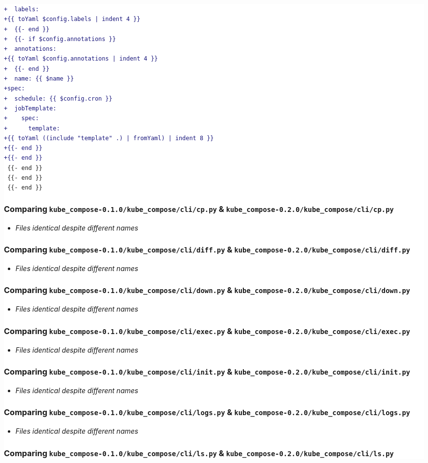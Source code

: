 ```diff
+  labels:
+{{ toYaml $config.labels | indent 4 }}
+  {{- end }}
+  {{- if $config.annotations }}
+  annotations:
+{{ toYaml $config.annotations | indent 4 }}
+  {{- end }}
+  name: {{ $name }}
+spec:
+  schedule: {{ $config.cron }}
+  jobTemplate:
+    spec:
+      template:
+{{ toYaml ((include "template" .) | fromYaml) | indent 8 }}
+{{- end }}
+{{- end }}
 {{- end }}
 {{- end }}
 {{- end }}
```

### Comparing `kube_compose-0.1.0/kube_compose/cli/cp.py` & `kube_compose-0.2.0/kube_compose/cli/cp.py`

 * *Files identical despite different names*

### Comparing `kube_compose-0.1.0/kube_compose/cli/diff.py` & `kube_compose-0.2.0/kube_compose/cli/diff.py`

 * *Files identical despite different names*

### Comparing `kube_compose-0.1.0/kube_compose/cli/down.py` & `kube_compose-0.2.0/kube_compose/cli/down.py`

 * *Files identical despite different names*

### Comparing `kube_compose-0.1.0/kube_compose/cli/exec.py` & `kube_compose-0.2.0/kube_compose/cli/exec.py`

 * *Files identical despite different names*

### Comparing `kube_compose-0.1.0/kube_compose/cli/init.py` & `kube_compose-0.2.0/kube_compose/cli/init.py`

 * *Files identical despite different names*

### Comparing `kube_compose-0.1.0/kube_compose/cli/logs.py` & `kube_compose-0.2.0/kube_compose/cli/logs.py`

 * *Files identical despite different names*

### Comparing `kube_compose-0.1.0/kube_compose/cli/ls.py` & `kube_compose-0.2.0/kube_compose/cli/ls.py`

